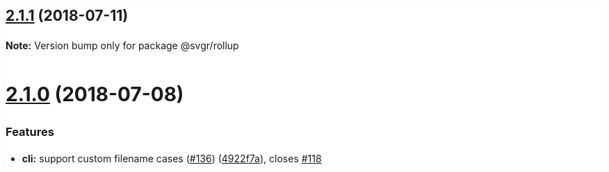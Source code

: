 ## [2.1.1](https://github.com/gregberge/svgr/compare/v2.1.0...v2.1.1) (2018-07-11)

**Note:** Version bump only for package @svgr/rollup

<a name="2.1.0"></a>

# [2.1.0](https://github.com/gregberge/svgr/compare/v2.0.0...v2.1.0) (2018-07-08)

### Features

- **cli:** support custom filename cases ([#136](https://github.com/gregberge/svgr/issues/136)) ([4922f7a](https://github.com/gregberge/svgr/commit/4922f7a)), closes [#118](https://github.com/gregberge/svgr/issues/118)
